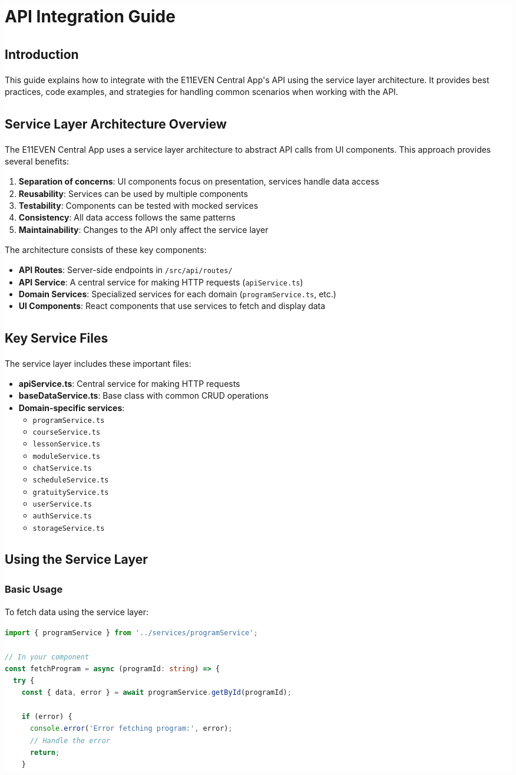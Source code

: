 # API Integration Guide

## Introduction

This guide explains how to integrate with the E11EVEN Central App's API using the service layer architecture. It provides best practices, code examples, and strategies for handling common scenarios when working with the API.

## Service Layer Architecture Overview

The E11EVEN Central App uses a service layer architecture to abstract API calls from UI components. This approach provides several benefits:

1. **Separation of concerns**: UI components focus on presentation, services handle data access
2. **Reusability**: Services can be used by multiple components
3. **Testability**: Components can be tested with mocked services
4. **Consistency**: All data access follows the same patterns
5. **Maintainability**: Changes to the API only affect the service layer

The architecture consists of these key components:

- **API Routes**: Server-side endpoints in `/src/api/routes/`
- **API Service**: A central service for making HTTP requests (`apiService.ts`)
- **Domain Services**: Specialized services for each domain (`programService.ts`, etc.)
- **UI Components**: React components that use services to fetch and display data

## Key Service Files

The service layer includes these important files:

- **apiService.ts**: Central service for making HTTP requests
- **baseDataService.ts**: Base class with common CRUD operations
- **Domain-specific services**:
  - `programService.ts`
  - `courseService.ts`
  - `lessonService.ts`
  - `moduleService.ts`
  - `chatService.ts`
  - `scheduleService.ts`
  - `gratuityService.ts`
  - `userService.ts`
  - `authService.ts`
  - `storageService.ts`

## Using the Service Layer

### Basic Usage

To fetch data using the service layer:

```typescript
import { programService } from '../services/programService';

// In your component
const fetchProgram = async (programId: string) => {
  try {
    const { data, error } = await programService.getById(programId);
    
    if (error) {
      console.error('Error fetching program:', error);
      // Handle the error
      return;
    }
```